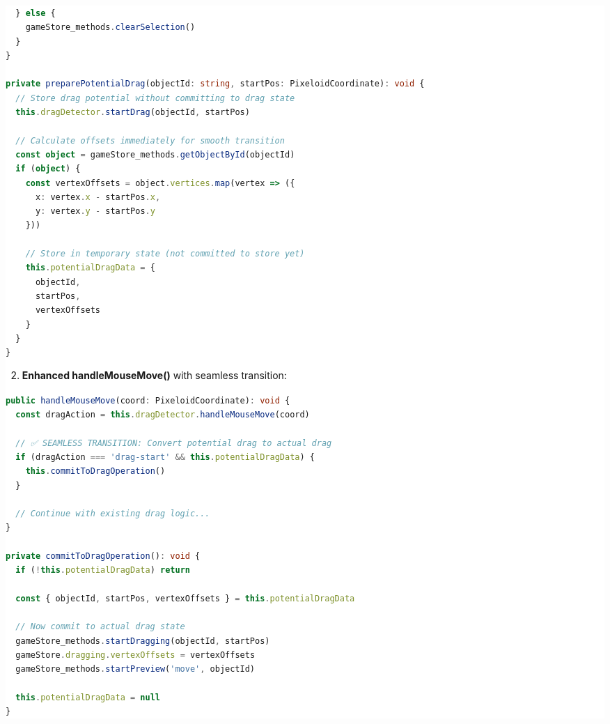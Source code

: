 ```typescript
  } else {
    gameStore_methods.clearSelection()
  }
}

private preparePotentialDrag(objectId: string, startPos: PixeloidCoordinate): void {
  // Store drag potential without committing to drag state
  this.dragDetector.startDrag(objectId, startPos)
  
  // Calculate offsets immediately for smooth transition
  const object = gameStore_methods.getObjectById(objectId)
  if (object) {
    const vertexOffsets = object.vertices.map(vertex => ({
      x: vertex.x - startPos.x,
      y: vertex.y - startPos.y
    }))
    
    // Store in temporary state (not committed to store yet)
    this.potentialDragData = {
      objectId,
      startPos,
      vertexOffsets
    }
  }
}
```

2. **Enhanced handleMouseMove()** with seamless transition:
```typescript
public handleMouseMove(coord: PixeloidCoordinate): void {
  const dragAction = this.dragDetector.handleMouseMove(coord)
  
  // ✅ SEAMLESS TRANSITION: Convert potential drag to actual drag
  if (dragAction === 'drag-start' && this.potentialDragData) {
    this.commitToDragOperation()
  }
  
  // Continue with existing drag logic...
}

private commitToDragOperation(): void {
  if (!this.potentialDragData) return
  
  const { objectId, startPos, vertexOffsets } = this.potentialDragData
  
  // Now commit to actual drag state
  gameStore_methods.startDragging(objectId, startPos)
  gameStore.dragging.vertexOffsets = vertexOffsets
  gameStore_methods.startPreview('move', objectId)
  
  this.potentialDragData = null
}
```
